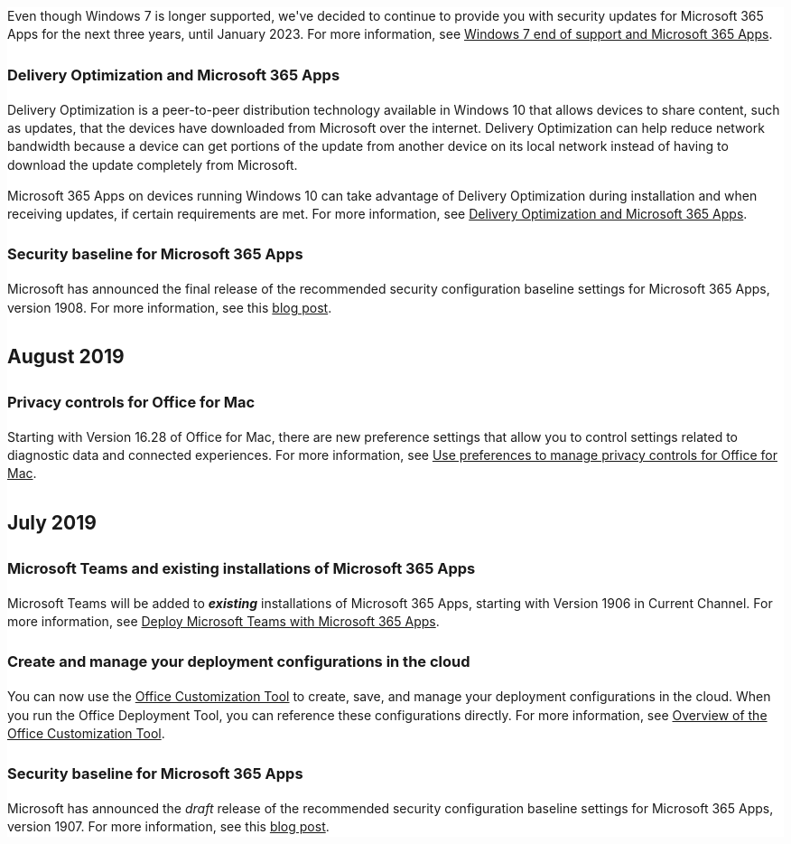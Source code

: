 Even though Windows 7 is longer supported, we've decided to continue to provide you with security updates for Microsoft 365 Apps for the next three years, until January 2023. For more information, see [Windows 7 end of support and Microsoft 365 Apps](endofsupport/windows-7-support.md).

### Delivery Optimization and Microsoft 365 Apps
Delivery Optimization is a peer-to-peer distribution technology available in Windows 10 that allows devices to share content, such as updates, that the devices have downloaded from Microsoft over the internet. Delivery Optimization can help reduce network bandwidth because a device can get portions of the update from another device on its local network instead of having to download the update completely from Microsoft.

Microsoft 365 Apps on devices running Windows 10 can take advantage of Delivery Optimization during installation and when receiving updates, if certain requirements are met. For more information, see [Delivery Optimization and Microsoft 365 Apps](delivery-optimization.md).

### Security baseline for Microsoft 365 Apps
Microsoft has announced the final release of the recommended security configuration baseline settings for Microsoft 365 Apps, version 1908. For more information, see this [blog post](https://techcommunity.microsoft.com/t5/Microsoft-Security-Baselines/Security-baseline-for-Office-365-ProPlus-v1908-Sept-2019-FINAL/ba-p/873084).

## August 2019

### Privacy controls for Office for Mac
Starting with Version 16.28 of Office for Mac, there are new preference settings that allow you to control settings related to diagnostic data and connected experiences. For more information, see [Use preferences to manage privacy controls for Office for Mac](privacy/mac-privacy-preferences.md).

## July 2019

### Microsoft Teams and existing installations of Microsoft 365 Apps
Microsoft Teams will be added to ***existing*** installations of Microsoft 365 Apps, starting with Version 1906 in Current Channel. For more information, see [Deploy Microsoft Teams with Microsoft 365 Apps](teams-install.md).

### Create and manage your deployment configurations in the cloud
You can now use the [Office Customization Tool](https://config.office.com/) to create, save, and manage your deployment configurations in the cloud. When you run the Office Deployment Tool, you can reference these configurations directly. For more information, see [Overview of the Office Customization Tool](admincenter/overview-office-customization-tool.md).

### Security baseline for Microsoft 365 Apps
Microsoft has announced the *draft* release of the recommended security configuration baseline settings for Microsoft 365 Apps, version 1907. For more information, see this [blog post](https://techcommunity.microsoft.com/t5/Microsoft-Security-Baselines/Security-baseline-for-Office-365-ProPlus-v1907-July-2019-DRAFT/ba-p/771308).
